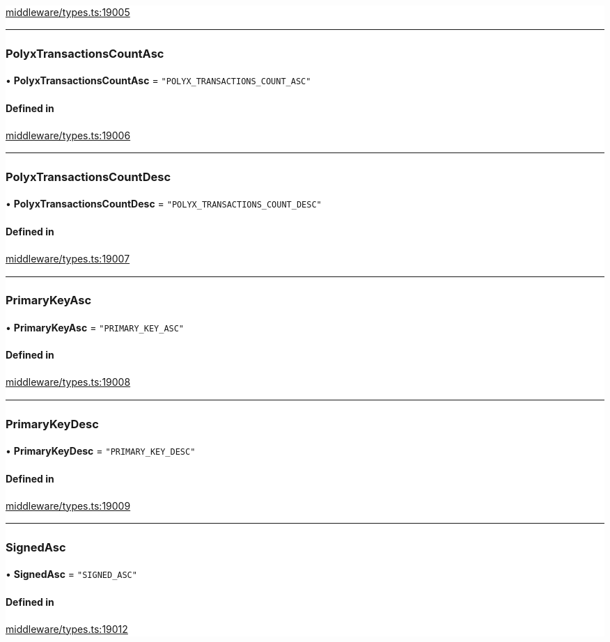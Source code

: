 [middleware/types.ts:19005](https://github.com/PolymeshAssociation/polymesh-sdk/blob/2d3ac2aea/src/middleware/types.ts#L19005)

___

### PolyxTransactionsCountAsc

• **PolyxTransactionsCountAsc** = ``"POLYX_TRANSACTIONS_COUNT_ASC"``

#### Defined in

[middleware/types.ts:19006](https://github.com/PolymeshAssociation/polymesh-sdk/blob/2d3ac2aea/src/middleware/types.ts#L19006)

___

### PolyxTransactionsCountDesc

• **PolyxTransactionsCountDesc** = ``"POLYX_TRANSACTIONS_COUNT_DESC"``

#### Defined in

[middleware/types.ts:19007](https://github.com/PolymeshAssociation/polymesh-sdk/blob/2d3ac2aea/src/middleware/types.ts#L19007)

___

### PrimaryKeyAsc

• **PrimaryKeyAsc** = ``"PRIMARY_KEY_ASC"``

#### Defined in

[middleware/types.ts:19008](https://github.com/PolymeshAssociation/polymesh-sdk/blob/2d3ac2aea/src/middleware/types.ts#L19008)

___

### PrimaryKeyDesc

• **PrimaryKeyDesc** = ``"PRIMARY_KEY_DESC"``

#### Defined in

[middleware/types.ts:19009](https://github.com/PolymeshAssociation/polymesh-sdk/blob/2d3ac2aea/src/middleware/types.ts#L19009)

___

### SignedAsc

• **SignedAsc** = ``"SIGNED_ASC"``

#### Defined in

[middleware/types.ts:19012](https://github.com/PolymeshAssociation/polymesh-sdk/blob/2d3ac2aea/src/middleware/types.ts#L19012)
